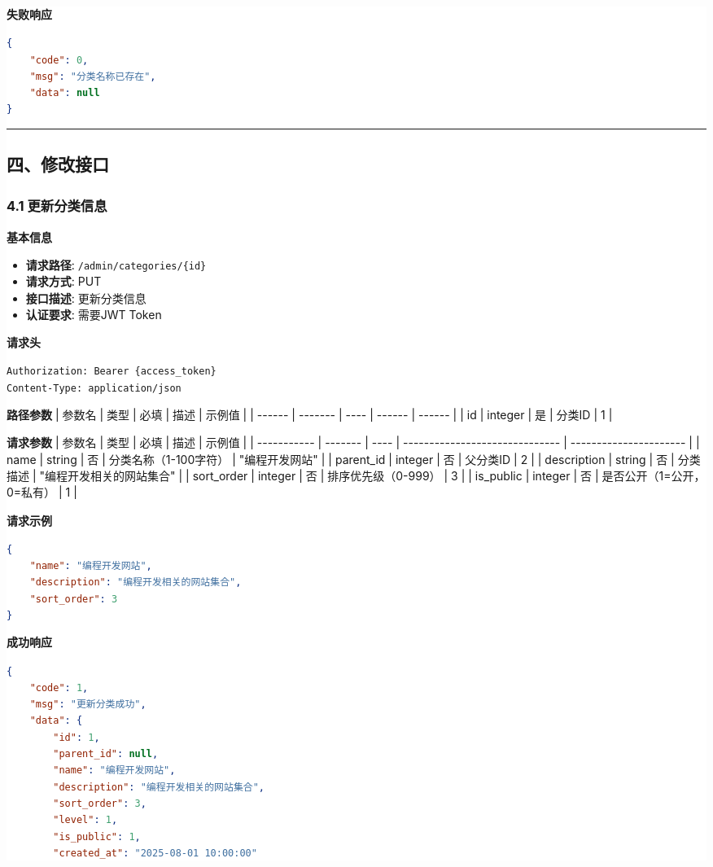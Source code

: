 **失败响应**
```json
{
    "code": 0,
    "msg": "分类名称已存在",
    "data": null
}
```

---

## 四、修改接口

### 4.1 更新分类信息
**基本信息**
- **请求路径**: `/admin/categories/{id}`
- **请求方式**: PUT
- **接口描述**: 更新分类信息
- **认证要求**: 需要JWT Token

**请求头**
```
Authorization: Bearer {access_token}
Content-Type: application/json
```

**路径参数**
| 参数名 | 类型    | 必填 | 描述   | 示例值 |
| ------ | ------- | ---- | ------ | ------ |
| id     | integer | 是   | 分类ID | 1      |

**请求参数**
| 参数名      | 类型    | 必填 | 描述                           | 示例值                 |
| ----------- | ------- | ---- | ------------------------------ | ---------------------- |
| name        | string  | 否   | 分类名称（1-100字符）          | "编程开发网站"         |
| parent_id   | integer | 否   | 父分类ID                       | 2                      |
| description | string  | 否   | 分类描述                       | "编程开发相关的网站集合" |
| sort_order  | integer | 否   | 排序优先级（0-999）            | 3                      |
| is_public   | integer | 否   | 是否公开（1=公开，0=私有）     | 1                      |

**请求示例**
```json
{
    "name": "编程开发网站",
    "description": "编程开发相关的网站集合",
    "sort_order": 3
}
```

**成功响应**
```json
{
    "code": 1,
    "msg": "更新分类成功",
    "data": {
        "id": 1,
        "parent_id": null,
        "name": "编程开发网站",
        "description": "编程开发相关的网站集合",
        "sort_order": 3,
        "level": 1,
        "is_public": 1,
        "created_at": "2025-08-01 10:00:00"
```